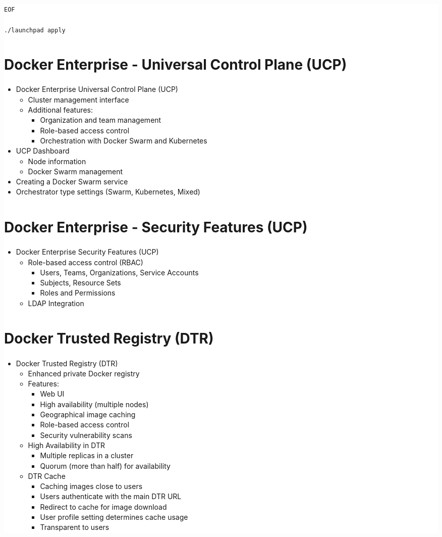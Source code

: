 ```bash
EOF

./launchpad apply


```


# Docker Enterprise - Universal Control Plane (UCP)

* Docker Enterprise Universal Control Plane (UCP)
  * Cluster management interface
  * Additional features:
    * Organization and team management
    * Role-based access control
    * Orchestration with Docker Swarm and Kubernetes
* UCP Dashboard
  * Node information
  * Docker Swarm management
* Creating a Docker Swarm service
* Orchestrator type settings (Swarm, Kubernetes, Mixed)

# Docker Enterprise - Security Features (UCP)

* Docker Enterprise Security Features (UCP)
  * Role-based access control (RBAC)
    * Users, Teams, Organizations, Service Accounts
    * Subjects, Resource Sets
    * Roles and Permissions
  * LDAP Integration

# Docker Trusted Registry (DTR)

* Docker Trusted Registry (DTR)
  * Enhanced private Docker registry
  * Features:
    * Web UI
    * High availability (multiple nodes)
    * Geographical image caching
    * Role-based access control
    * Security vulnerability scans
  * High Availability in DTR
    * Multiple replicas in a cluster
    * Quorum (more than half) for availability
  * DTR Cache
    * Caching images close to users
    * Users authenticate with the main DTR URL
    * Redirect to cache for image download
    * User profile setting determines cache usage
    * Transparent to users
